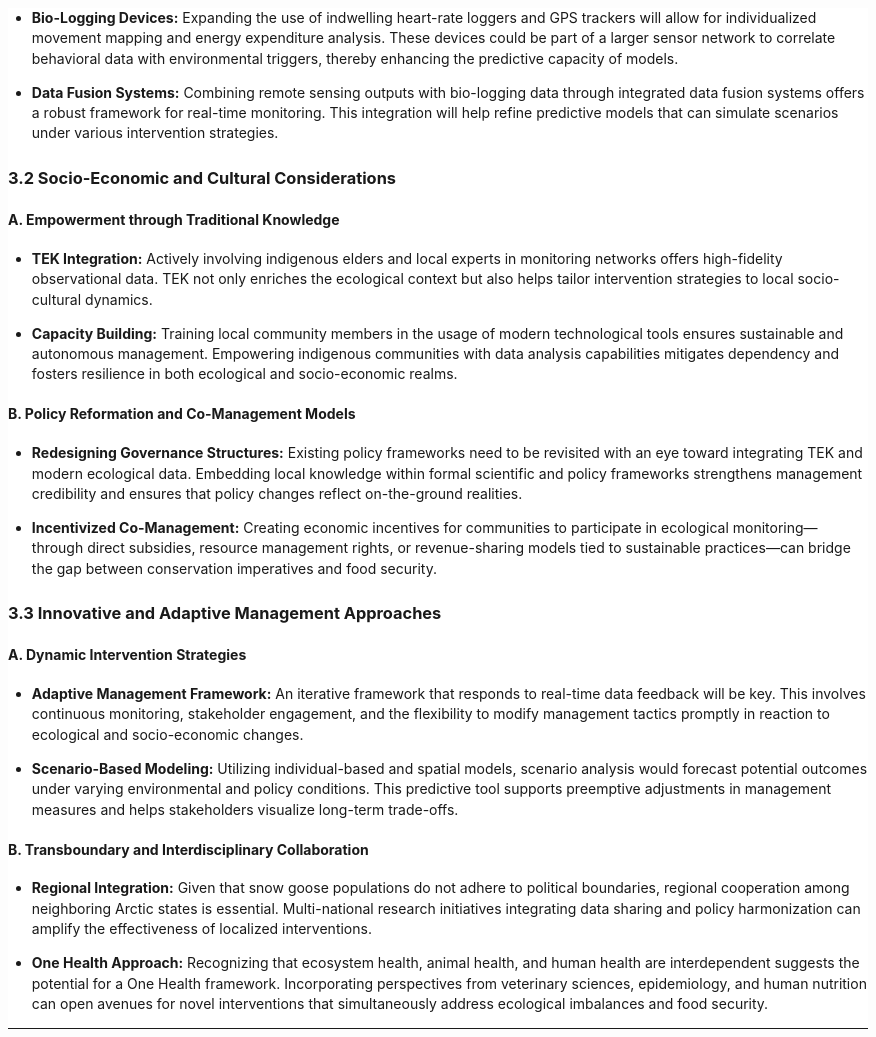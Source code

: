 - **Bio-Logging Devices:** Expanding the use of indwelling heart-rate loggers and GPS trackers will allow for individualized movement mapping and energy expenditure analysis. These devices could be part of a larger sensor network to correlate behavioral data with environmental triggers, thereby enhancing the predictive capacity of models.

- **Data Fusion Systems:** Combining remote sensing outputs with bio-logging data through integrated data fusion systems offers a robust framework for real-time monitoring. This integration will help refine predictive models that can simulate scenarios under various intervention strategies.

### 3.2 Socio-Economic and Cultural Considerations

#### A. Empowerment through Traditional Knowledge

- **TEK Integration:** Actively involving indigenous elders and local experts in monitoring networks offers high-fidelity observational data. TEK not only enriches the ecological context but also helps tailor intervention strategies to local socio-cultural dynamics.

- **Capacity Building:** Training local community members in the usage of modern technological tools ensures sustainable and autonomous management. Empowering indigenous communities with data analysis capabilities mitigates dependency and fosters resilience in both ecological and socio-economic realms.

#### B. Policy Reformation and Co-Management Models

- **Redesigning Governance Structures:** Existing policy frameworks need to be revisited with an eye toward integrating TEK and modern ecological data. Embedding local knowledge within formal scientific and policy frameworks strengthens management credibility and ensures that policy changes reflect on-the-ground realities.

- **Incentivized Co-Management:** Creating economic incentives for communities to participate in ecological monitoring—through direct subsidies, resource management rights, or revenue-sharing models tied to sustainable practices—can bridge the gap between conservation imperatives and food security.

### 3.3 Innovative and Adaptive Management Approaches

#### A. Dynamic Intervention Strategies

- **Adaptive Management Framework:** An iterative framework that responds to real-time data feedback will be key. This involves continuous monitoring, stakeholder engagement, and the flexibility to modify management tactics promptly in reaction to ecological and socio-economic changes.

- **Scenario-Based Modeling:** Utilizing individual-based and spatial models, scenario analysis would forecast potential outcomes under varying environmental and policy conditions. This predictive tool supports preemptive adjustments in management measures and helps stakeholders visualize long-term trade-offs.

#### B. Transboundary and Interdisciplinary Collaboration

- **Regional Integration:** Given that snow goose populations do not adhere to political boundaries, regional cooperation among neighboring Arctic states is essential. Multi-national research initiatives integrating data sharing and policy harmonization can amplify the effectiveness of localized interventions.

- **One Health Approach:** Recognizing that ecosystem health, animal health, and human health are interdependent suggests the potential for a One Health framework. Incorporating perspectives from veterinary sciences, epidemiology, and human nutrition can open avenues for novel interventions that simultaneously address ecological imbalances and food security.

---